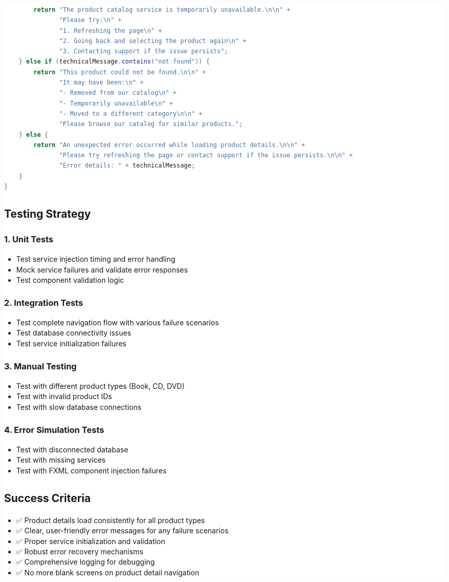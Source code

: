 ```java
        return "The product catalog service is temporarily unavailable.\n\n" +
               "Please try:\n" +
               "1. Refreshing the page\n" +
               "2. Going back and selecting the product again\n" +
               "3. Contacting support if the issue persists";
    } else if (technicalMessage.contains("not found")) {
        return "This product could not be found.\n\n" +
               "It may have been:\n" +
               "- Removed from our catalog\n" +
               "- Temporarily unavailable\n" +
               "- Moved to a different category\n\n" +
               "Please browse our catalog for similar products.";
    } else {
        return "An unexpected error occurred while loading product details.\n\n" +
               "Please try refreshing the page or contact support if the issue persists.\n\n" +
               "Error details: " + technicalMessage;
    }
}
```

## Testing Strategy

### 1. Unit Tests
- Test service injection timing and error handling
- Mock service failures and validate error responses
- Test component validation logic

### 2. Integration Tests
- Test complete navigation flow with various failure scenarios
- Test database connectivity issues
- Test service initialization failures

### 3. Manual Testing
- Test with different product types (Book, CD, DVD)
- Test with invalid product IDs
- Test with slow database connections

### 4. Error Simulation Tests
- Test with disconnected database
- Test with missing services
- Test with FXML component injection failures

## Success Criteria

- ✅ Product details load consistently for all product types
- ✅ Clear, user-friendly error messages for any failure scenarios
- ✅ Proper service initialization and validation
- ✅ Robust error recovery mechanisms
- ✅ Comprehensive logging for debugging
- ✅ No more blank screens on product detail navigation
